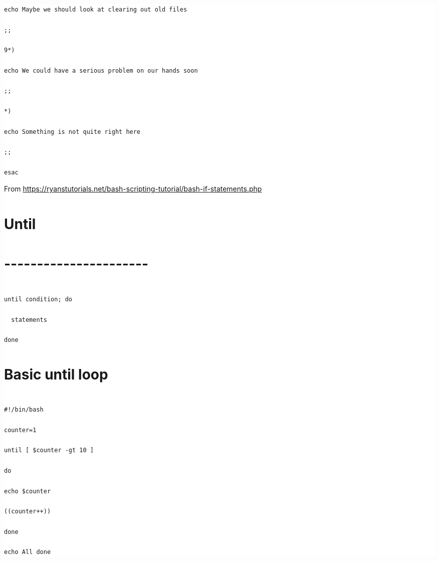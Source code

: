 ~~~~
echo Maybe we should look at clearing out old files

;;

9*)

echo We could have a serious problem on our hands soon

;;

*)

echo Something is not quite right here

;;

esac

~~~~

  

From <https://ryanstutorials.net/bash-scripting-tutorial/bash-if-statements.php>  

  
  
  

# Until

# ----------------------

  

~~~~

until condition; do

  statements

done

~~~~

  

# Basic until loop

  

~~~~

#!/bin/bash

counter=1

until [ $counter -gt 10 ]

do

echo $counter

((counter++))

done

echo All done
~~~~